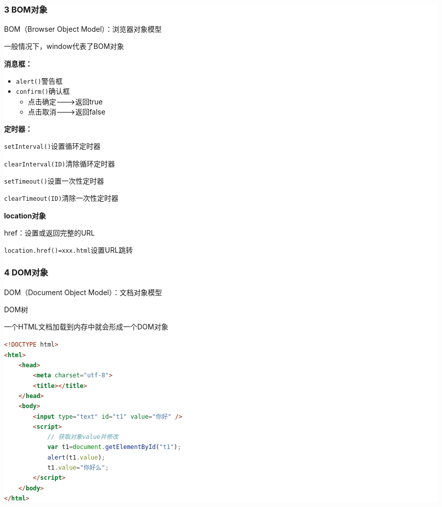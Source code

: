 

### 3 BOM对象

BOM（Browser Object Model）：浏览器对象模型

一般情况下，window代表了BOM对象

**消息框：**

- `alert()`警告框
- `confirm()`确认框
  - 点击确定--->返回true
  - 点击取消--->返回false

**定时器：**

`setInterval()`设置循环定时器

`clearInterval(ID)`清除循环定时器

`setTimeout()`设置一次性定时器

`clearTimeout(ID)`清除一次性定时器

**location对象**

href：设置或返回完整的URL

`location.href()=xxx.html`设置URL跳转



### 4 DOM对象

DOM（Document Object Model）：文档对象模型

DOM树

一个HTML文档加载到内存中就会形成一个DOM对象

```html
<!DOCTYPE html>
<html>
	<head>
		<meta charset="utf-8">
		<title></title>
	</head>
	<body>
		<input type="text" id="t1" value="你好" />
		<script>
            // 获取对象value并修改
			var t1=document.getElementById("t1");
			alert(t1.value);
			t1.value="你好么";
		</script>
	</body>
</html>
```
